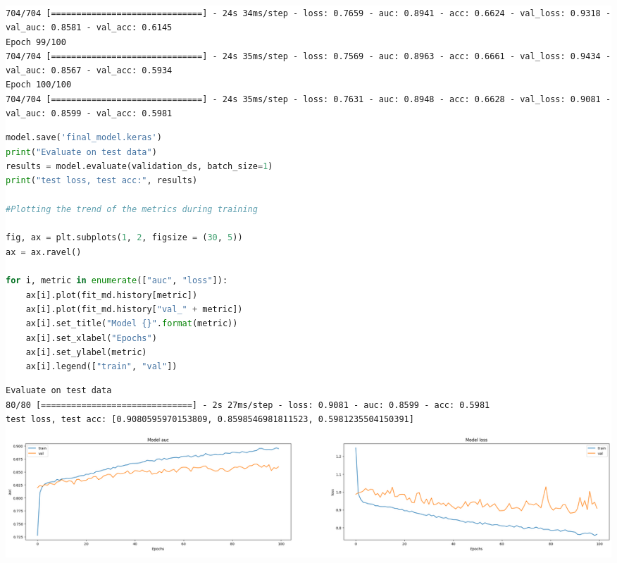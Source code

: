     704/704 [==============================] - 24s 34ms/step - loss: 0.7659 - auc: 0.8941 - acc: 0.6624 - val_loss: 0.9318 - val_auc: 0.8581 - val_acc: 0.6145
    Epoch 99/100
    704/704 [==============================] - 24s 35ms/step - loss: 0.7569 - auc: 0.8963 - acc: 0.6661 - val_loss: 0.9434 - val_auc: 0.8567 - val_acc: 0.5934
    Epoch 100/100
    704/704 [==============================] - 24s 35ms/step - loss: 0.7631 - auc: 0.8948 - acc: 0.6628 - val_loss: 0.9081 - val_auc: 0.8599 - val_acc: 0.5981
    


```python
model.save('final_model.keras')
print("Evaluate on test data")
results = model.evaluate(validation_ds, batch_size=1)
print("test loss, test acc:", results)

#Plotting the trend of the metrics during training

fig, ax = plt.subplots(1, 2, figsize = (30, 5))
ax = ax.ravel()

for i, metric in enumerate(["auc", "loss"]):
    ax[i].plot(fit_md.history[metric])
    ax[i].plot(fit_md.history["val_" + metric])
    ax[i].set_title("Model {}".format(metric))
    ax[i].set_xlabel("Epochs")
    ax[i].set_ylabel(metric)
    ax[i].legend(["train", "val"])
```

    Evaluate on test data
    80/80 [==============================] - 2s 27ms/step - loss: 0.9081 - auc: 0.8599 - acc: 0.5981
    test loss, test acc: [0.9080595970153809, 0.8598546981811523, 0.5981235504150391]
    


    
![png](output_15_1.png)
    



```python

```
